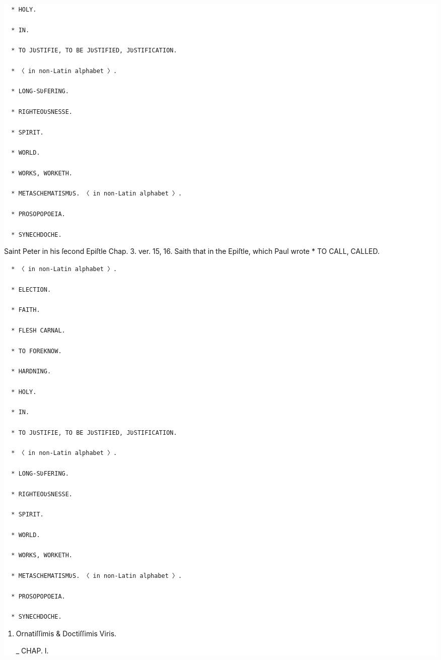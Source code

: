       * HOLY.

      * IN.

      * TO JƲSTIFIE, TO BE JƲSTIFIED, JƲSTIFICATION.

      * 〈 in non-Latin alphabet 〉.

      * LONG-SƲFERING.

      * RIGHTEOƲSNESSE.

      * SPIRIT.

      * WORLD.

      * WORKS, WORKETH.

      * METASCHEMATISMƲS. 〈 in non-Latin alphabet 〉.

      * PROSOPOPOEIA.

      * SYNECHDOCHE.
Saint Peter in his ſecond Epiſtle Chap. 3. ver. 15, 16. Saith that in the Epiſtle, which Paul wrote 
      * TO CALL, CALLED.

      * 〈 in non-Latin alphabet 〉.

      * ELECTION.

      * FAITH.

      * FLESH CARNAL.

      * TO FOREKNOW.

      * HARDNING.

      * HOLY.

      * IN.

      * TO JƲSTIFIE, TO BE JƲSTIFIED, JƲSTIFICATION.

      * 〈 in non-Latin alphabet 〉.

      * LONG-SƲFERING.

      * RIGHTEOƲSNESSE.

      * SPIRIT.

      * WORLD.

      * WORKS, WORKETH.

      * METASCHEMATISMƲS. 〈 in non-Latin alphabet 〉.

      * PROSOPOPOEIA.

      * SYNECHDOCHE.

1. Ornatiſſimis & Doctiſſimis Viris.

    _ CHAP. I.
